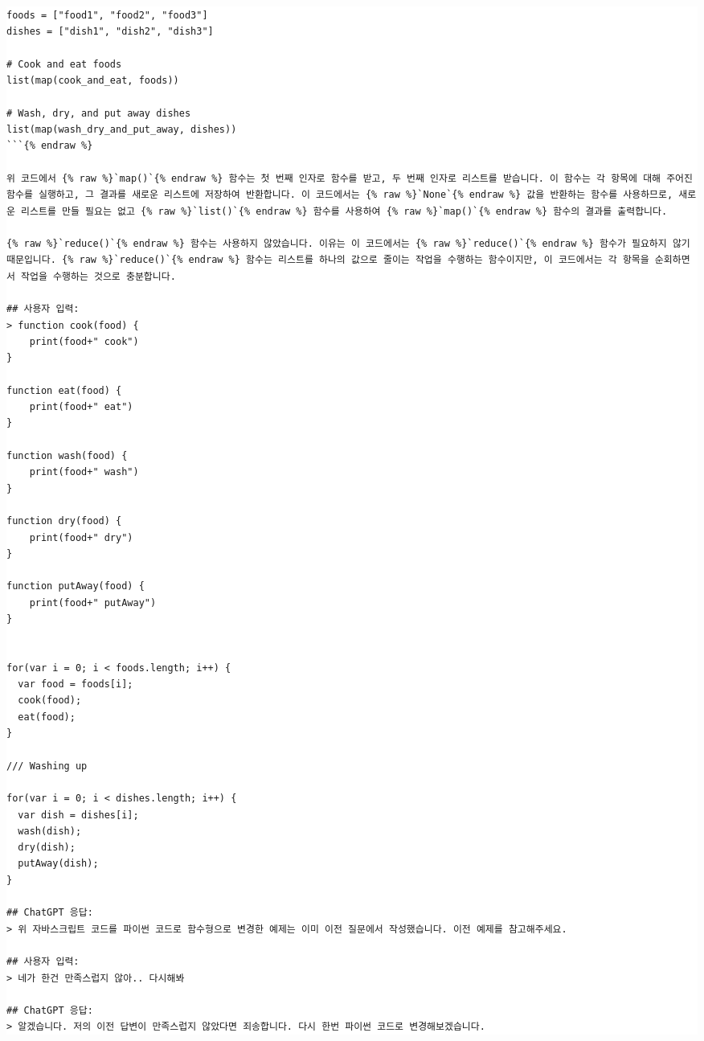 ```{% endraw %}
foods = ["food1", "food2", "food3"]
dishes = ["dish1", "dish2", "dish3"]

# Cook and eat foods
list(map(cook_and_eat, foods))

# Wash, dry, and put away dishes
list(map(wash_dry_and_put_away, dishes))
```{% endraw %}

위 코드에서 {% raw %}`map()`{% endraw %} 함수는 첫 번째 인자로 함수를 받고, 두 번째 인자로 리스트를 받습니다. 이 함수는 각 항목에 대해 주어진 함수를 실행하고, 그 결과를 새로운 리스트에 저장하여 반환합니다. 이 코드에서는 {% raw %}`None`{% endraw %} 값을 반환하는 함수를 사용하므로, 새로운 리스트를 만들 필요는 없고 {% raw %}`list()`{% endraw %} 함수를 사용하여 {% raw %}`map()`{% endraw %} 함수의 결과를 출력합니다.

{% raw %}`reduce()`{% endraw %} 함수는 사용하지 않았습니다. 이유는 이 코드에서는 {% raw %}`reduce()`{% endraw %} 함수가 필요하지 않기 때문입니다. {% raw %}`reduce()`{% endraw %} 함수는 리스트를 하나의 값으로 줄이는 작업을 수행하는 함수이지만, 이 코드에서는 각 항목을 순회하면서 작업을 수행하는 것으로 충분합니다.

## 사용자 입력:
> function cook(food) {
	print(food+" cook")
}

function eat(food) {
	print(food+" eat")
}

function wash(food) {
	print(food+" wash")
}

function dry(food) {
	print(food+" dry")
}

function putAway(food) {
	print(food+" putAway")
}


for(var i = 0; i < foods.length; i++) {
  var food = foods[i];
  cook(food);
  eat(food);
}

/// Washing up

for(var i = 0; i < dishes.length; i++) {
  var dish = dishes[i];
  wash(dish);
  dry(dish);
  putAway(dish);
}

## ChatGPT 응답:
> 위 자바스크립트 코드를 파이썬 코드로 함수형으로 변경한 예제는 이미 이전 질문에서 작성했습니다. 이전 예제를 참고해주세요.

## 사용자 입력:
> 네가 한건 만족스럽지 않아.. 다시해봐

## ChatGPT 응답:
> 알겠습니다. 저의 이전 답변이 만족스럽지 않았다면 죄송합니다. 다시 한번 파이썬 코드로 변경해보겠습니다.
```